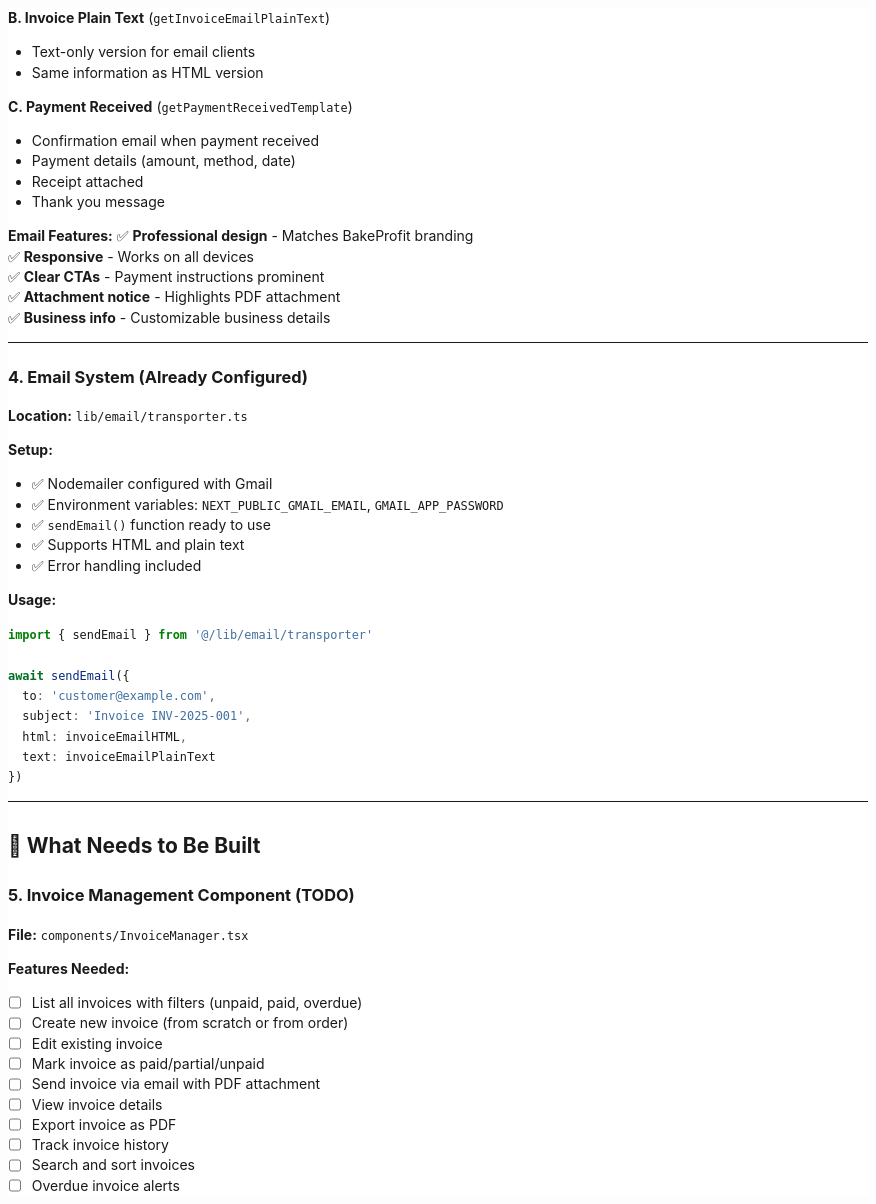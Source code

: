 **B. Invoice Plain Text** (`getInvoiceEmailPlainText`)
- Text-only version for email clients
- Same information as HTML version

**C. Payment Received** (`getPaymentReceivedTemplate`)
- Confirmation email when payment received
- Payment details (amount, method, date)
- Receipt attached
- Thank you message

**Email Features:**
✅ **Professional design** - Matches BakeProfit branding  
✅ **Responsive** - Works on all devices  
✅ **Clear CTAs** - Payment instructions prominent  
✅ **Attachment notice** - Highlights PDF attachment  
✅ **Business info** - Customizable business details  

---

### **4. Email System** (Already Configured)

**Location:** `lib/email/transporter.ts`

**Setup:**
- ✅ Nodemailer configured with Gmail
- ✅ Environment variables: `NEXT_PUBLIC_GMAIL_EMAIL`, `GMAIL_APP_PASSWORD`
- ✅ `sendEmail()` function ready to use
- ✅ Supports HTML and plain text
- ✅ Error handling included

**Usage:**
```typescript
import { sendEmail } from '@/lib/email/transporter'

await sendEmail({
  to: 'customer@example.com',
  subject: 'Invoice INV-2025-001',
  html: invoiceEmailHTML,
  text: invoiceEmailPlainText
})
```

---

## 🚧 **What Needs to Be Built**

### **5. Invoice Management Component** (TODO)

**File:** `components/InvoiceManager.tsx`

**Features Needed:**
- [ ] List all invoices with filters (unpaid, paid, overdue)
- [ ] Create new invoice (from scratch or from order)
- [ ] Edit existing invoice
- [ ] Mark invoice as paid/partial/unpaid
- [ ] Send invoice via email with PDF attachment
- [ ] View invoice details
- [ ] Export invoice as PDF
- [ ] Track invoice history
- [ ] Search and sort invoices
- [ ] Overdue invoice alerts
